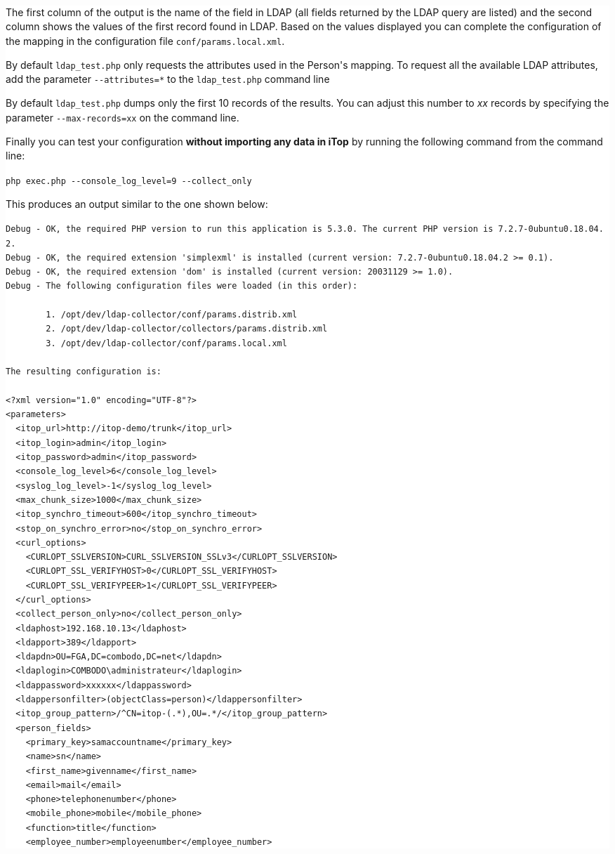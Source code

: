 The first column of the output is the name of the field in LDAP (all fields returned by the LDAP query are listed) and the second column shows the values of the first record found in LDAP. Based on the values displayed you can complete the configuration of the mapping in the configuration file `conf/params.local.xml`.

By default `ldap_test.php` only requests the attributes used in the Person's mapping. To request all the available LDAP attributes, add the parameter `--attributes=*` to the `ldap_test.php` command line

By default `ldap_test.php` dumps only the first 10 records of the results. You can adjust this number to *xx* records by specifying the parameter `--max-records=xx` on the command line.

Finally you can test your configuration **without importing any data in iTop** by running the following command from the command line:

```
php exec.php --console_log_level=9 --collect_only
```

This produces an output similar to the one shown below:

```
Debug - OK, the required PHP version to run this application is 5.3.0. The current PHP version is 7.2.7-0ubuntu0.18.04.2.
Debug - OK, the required extension 'simplexml' is installed (current version: 7.2.7-0ubuntu0.18.04.2 >= 0.1).
Debug - OK, the required extension 'dom' is installed (current version: 20031129 >= 1.0).
Debug - The following configuration files were loaded (in this order):

        1. /opt/dev/ldap-collector/conf/params.distrib.xml
        2. /opt/dev/ldap-collector/collectors/params.distrib.xml
        3. /opt/dev/ldap-collector/conf/params.local.xml

The resulting configuration is:

<?xml version="1.0" encoding="UTF-8"?>
<parameters>
  <itop_url>http://itop-demo/trunk</itop_url>
  <itop_login>admin</itop_login>
  <itop_password>admin</itop_password>
  <console_log_level>6</console_log_level>
  <syslog_log_level>-1</syslog_log_level>
  <max_chunk_size>1000</max_chunk_size>
  <itop_synchro_timeout>600</itop_synchro_timeout>
  <stop_on_synchro_error>no</stop_on_synchro_error>
  <curl_options>
    <CURLOPT_SSLVERSION>CURL_SSLVERSION_SSLv3</CURLOPT_SSLVERSION>
    <CURLOPT_SSL_VERIFYHOST>0</CURLOPT_SSL_VERIFYHOST>
    <CURLOPT_SSL_VERIFYPEER>1</CURLOPT_SSL_VERIFYPEER>
  </curl_options>
  <collect_person_only>no</collect_person_only>
  <ldaphost>192.168.10.13</ldaphost>
  <ldapport>389</ldapport>
  <ldapdn>OU=FGA,DC=combodo,DC=net</ldapdn>
  <ldaplogin>COMBODO\administrateur</ldaplogin>
  <ldappassword>xxxxxx</ldappassword>
  <ldappersonfilter>(objectClass=person)</ldappersonfilter>
  <itop_group_pattern>/^CN=itop-(.*),OU=.*/</itop_group_pattern>
  <person_fields>
    <primary_key>samaccountname</primary_key>
    <name>sn</name>
    <first_name>givenname</first_name>
    <email>mail</email>
    <phone>telephonenumber</phone>
    <mobile_phone>mobile</mobile_phone>
    <function>title</function>
    <employee_number>employeenumber</employee_number>
```